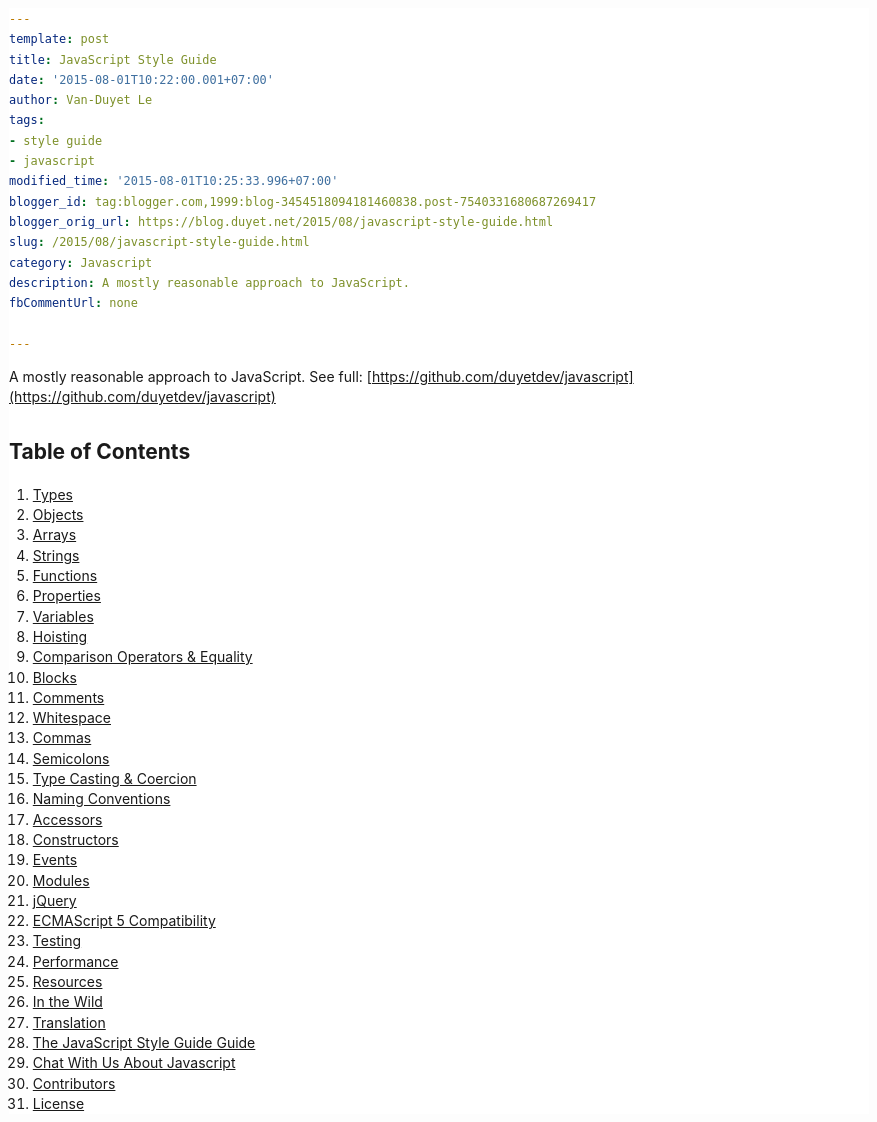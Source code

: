 ```yaml
---
template: post
title: JavaScript Style Guide
date: '2015-08-01T10:22:00.001+07:00'
author: Van-Duyet Le
tags:
- style guide
- javascript
modified_time: '2015-08-01T10:25:33.996+07:00'
blogger_id: tag:blogger.com,1999:blog-3454518094181460838.post-7540331680687269417
blogger_orig_url: https://blog.duyet.net/2015/08/javascript-style-guide.html
slug: /2015/08/javascript-style-guide.html
category: Javascript
description: A mostly reasonable approach to JavaScript.
fbCommentUrl: none

---
```


A mostly reasonable approach to JavaScript.
See full: [https://github.com/duyetdev/javascript](https://github.com/duyetdev/javascript)

## Table of Contents ##

1. [Types](#types)
2. [Objects](#objects)
3. [Arrays](#arrays)
4. [Strings](#strings)
5. [Functions](#functions)
6. [Properties](#properties)
7. [Variables](#variables)
8. [Hoisting](#hoisting)
9. [Comparison Operators & Equality](#comparison-operators--equality)
10. [Blocks](#blocks)
11. [Comments](#comments)
12. [Whitespace](#whitespace)
13. [Commas](#commas)
14. [Semicolons](#semicolons)
15. [Type Casting & Coercion](#type-casting--coercion)
16. [Naming Conventions](#naming-conventions)
17. [Accessors](#accessors)
18. [Constructors](#constructors)
19. [Events](#events)
20. [Modules](#modules)
21. [jQuery](#jquery)
22. [ECMAScript 5 Compatibility](#ecmascript-5-compatibility)
23. [Testing](#testing)
24. [Performance](#performance)
25. [Resources](#resources)
26. [In the Wild](#in-the-wild)
27. [Translation](#translation)
28. [The JavaScript Style Guide Guide](#the-javascript-style-guide-guide)
29. [Chat With Us About Javascript](#chat-with-us-about-javascript)
30. [Contributors](#contributors)
31. [License](#license)
